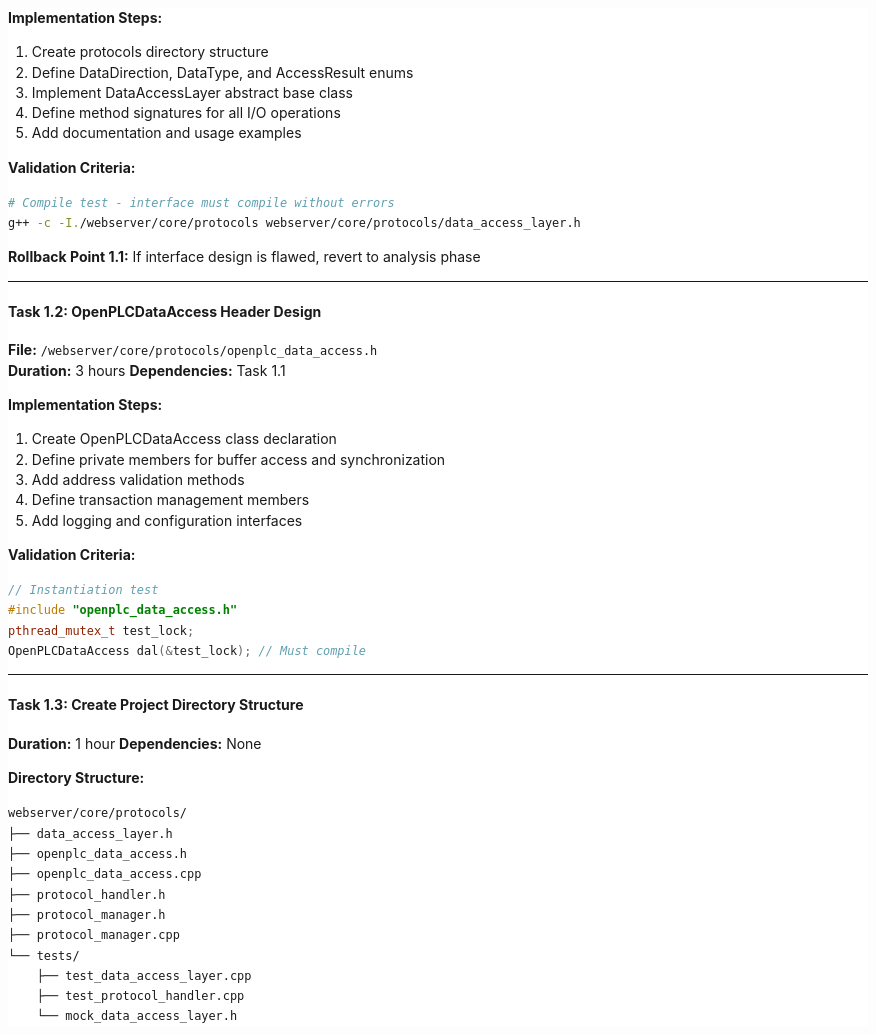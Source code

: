 **Implementation Steps:**
1. Create protocols directory structure
2. Define DataDirection, DataType, and AccessResult enums  
3. Implement DataAccessLayer abstract base class
4. Define method signatures for all I/O operations
5. Add documentation and usage examples

**Validation Criteria:**
```bash
# Compile test - interface must compile without errors
g++ -c -I./webserver/core/protocols webserver/core/protocols/data_access_layer.h
```

**Rollback Point 1.1:** If interface design is flawed, revert to analysis phase

---

#### Task 1.2: OpenPLCDataAccess Header Design
**File:** `/webserver/core/protocols/openplc_data_access.h`  
**Duration:** 3 hours
**Dependencies:** Task 1.1

**Implementation Steps:**
1. Create OpenPLCDataAccess class declaration
2. Define private members for buffer access and synchronization
3. Add address validation methods
4. Define transaction management members
5. Add logging and configuration interfaces

**Validation Criteria:**
```cpp
// Instantiation test
#include "openplc_data_access.h"
pthread_mutex_t test_lock;
OpenPLCDataAccess dal(&test_lock); // Must compile
```

---

#### Task 1.3: Create Project Directory Structure
**Duration:** 1 hour
**Dependencies:** None

**Directory Structure:**
```
webserver/core/protocols/
├── data_access_layer.h
├── openplc_data_access.h
├── openplc_data_access.cpp  
├── protocol_handler.h
├── protocol_manager.h
├── protocol_manager.cpp
└── tests/
    ├── test_data_access_layer.cpp
    ├── test_protocol_handler.cpp
    └── mock_data_access_layer.h
```

